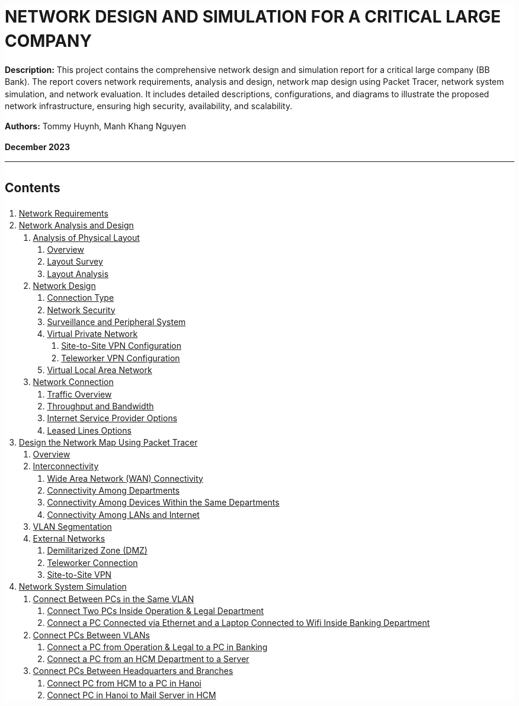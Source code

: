 
# NETWORK DESIGN AND SIMULATION FOR A CRITICAL LARGE COMPANY

**Description:** This project contains the comprehensive network design and simulation report for a critical large company (BB Bank). The report covers network requirements, analysis and design, network map design using Packet Tracer, network system simulation, and network evaluation. It includes detailed descriptions, configurations, and diagrams to illustrate the proposed network infrastructure, ensuring high security, availability, and scalability.

**Authors:** Tommy Huynh, Manh Khang Nguyen

**December 2023**

---

## Contents

1. [Network Requirements](#network-requirements)
2. [Network Analysis and Design](#network-analysis-and-design)
   1. [Analysis of Physical Layout](#analysis-of-physical-layout)
      1. [Overview](#overview)
      2. [Layout Survey](#layout-survey)
      3. [Layout Analysis](#layout-analysis)
   2. [Network Design](#network-design)
      1. [Connection Type](#connection-type)
      2. [Network Security](#network-security)
      3. [Surveillance and Peripheral System](#surveillance-and-peripheral-system)
      4. [Virtual Private Network](#virtual-private-network)
         1. [Site-to-Site VPN Configuration](#site-to-site-vpn-configuration)
         2. [Teleworker VPN Configuration](#teleworker-vpn-configuration)
      5. [Virtual Local Area Network](#virtual-local-area-network)
   3. [Network Connection](#network-connection)
      1. [Traffic Overview](#traffic-overview)
      2. [Throughput and Bandwidth](#throughput-and-bandwidth)
      3. [Internet Service Provider Options](#internet-service-provider-options)
      4. [Leased Lines Options](#leased-lines-options)
3. [Design the Network Map Using Packet Tracer](#design-the-network-map-using-packet-tracer)
   1. [Overview](#overview)
   2. [Interconnectivity](#interconnectivity)
      1. [Wide Area Network (WAN) Connectivity](#wide-area-network-wan-connectivity)
      2. [Connectivity Among Departments](#connectivity-among-departments)
      3. [Connectivity Among Devices Within the Same Departments](#connectivity-among-devices-within-the-same-departments)
      4. [Connectivity Among LANs and Internet](#connectivity-among-lans-and-internet)
   3. [VLAN Segmentation](#vlan-segmentation)
   4. [External Networks](#external-networks)
      1. [Demilitarized Zone (DMZ)](#demilitarized-zone-dmz)
      2. [Teleworker Connection](#teleworker-connection)
      3. [Site-to-Site VPN](#site-to-site-vpn)
4. [Network System Simulation](#network-system-simulation)
   1. [Connect Between PCs in the Same VLAN](#connect-between-pcs-in-the-same-vlan)
      1. [Connect Two PCs Inside Operation & Legal Department](#connect-two-pcs-inside-operation-legal-department)
      2. [Connect a PC Connected via Ethernet and a Laptop Connected to Wifi Inside Banking Department](#connect-a-pc-connected-via-ethernet-and-a-laptop-connected-to-wifi-inside-banking-department)
   2. [Connect PCs Between VLANs](#connect-pcs-between-vlans)
      1. [Connect a PC from Operation & Legal to a PC in Banking](#connect-a-pc-from-operation-legal-to-a-pc-in-banking)
      2. [Connect a PC from an HCM Department to a Server](#connect-a-pc-from-an-hcm-department-to-a-server)
   3. [Connect PCs Between Headquarters and Branches](#connect-pcs-between-headquarters-and-branches)
      1. [Connect PC from HCM to a PC in Hanoi](#connect-pc-from-hcm-to-a-pc-in-hanoi)
      2. [Connect PC in Hanoi to Mail Server in HCM](#connect-pc-in-hanoi-to-mail-server-in-hcm)